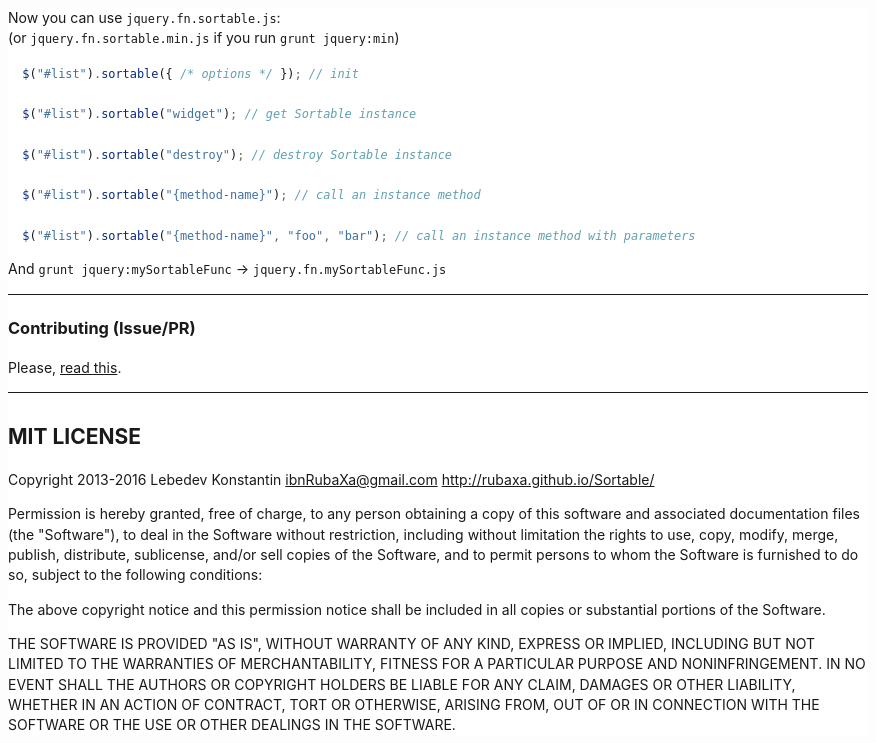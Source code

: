 Now you can use `jquery.fn.sortable.js`:<br/>
(or `jquery.fn.sortable.min.js` if you run `grunt jquery:min`)

```js
  $("#list").sortable({ /* options */ }); // init
  
  $("#list").sortable("widget"); // get Sortable instance
  
  $("#list").sortable("destroy"); // destroy Sortable instance
  
  $("#list").sortable("{method-name}"); // call an instance method
  
  $("#list").sortable("{method-name}", "foo", "bar"); // call an instance method with parameters
```

And `grunt jquery:mySortableFunc` → `jquery.fn.mySortableFunc.js`

---


### Contributing (Issue/PR)

Please, [read this](CONTRIBUTING.md). 


---


## MIT LICENSE
Copyright 2013-2016 Lebedev Konstantin <ibnRubaXa@gmail.com>
http://rubaxa.github.io/Sortable/

Permission is hereby granted, free of charge, to any person obtaining
a copy of this software and associated documentation files (the
"Software"), to deal in the Software without restriction, including
without limitation the rights to use, copy, modify, merge, publish,
distribute, sublicense, and/or sell copies of the Software, and to
permit persons to whom the Software is furnished to do so, subject to
the following conditions:

The above copyright notice and this permission notice shall be
included in all copies or substantial portions of the Software.

THE SOFTWARE IS PROVIDED "AS IS", WITHOUT WARRANTY OF ANY KIND,
EXPRESS OR IMPLIED, INCLUDING BUT NOT LIMITED TO THE WARRANTIES OF
MERCHANTABILITY, FITNESS FOR A PARTICULAR PURPOSE AND
NONINFRINGEMENT. IN NO EVENT SHALL THE AUTHORS OR COPYRIGHT HOLDERS BE
LIABLE FOR ANY CLAIM, DAMAGES OR OTHER LIABILITY, WHETHER IN AN ACTION
OF CONTRACT, TORT OR OTHERWISE, ARISING FROM, OUT OF OR IN CONNECTION
WITH THE SOFTWARE OR THE USE OR OTHER DEALINGS IN THE SOFTWARE.

